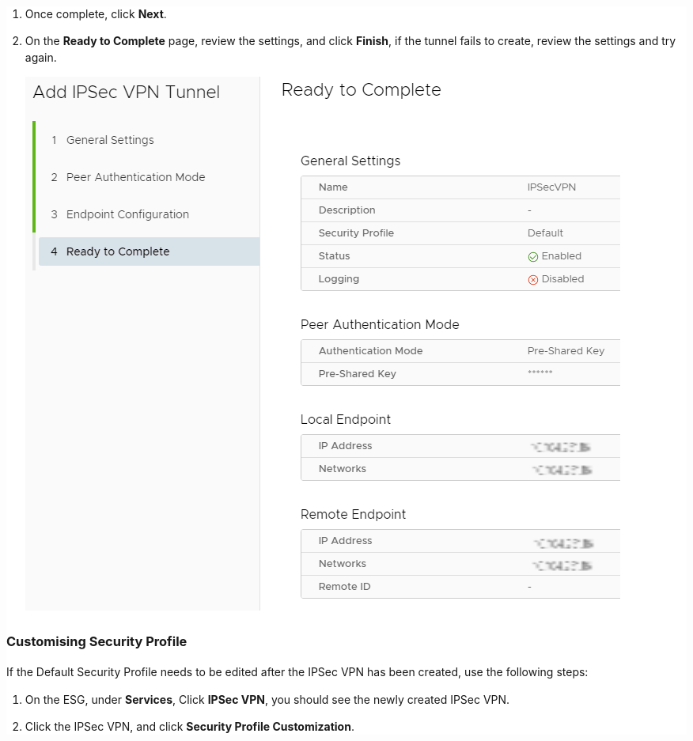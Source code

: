 1. Once complete, click **Next**.

1. On the **Ready to Complete** page, review the settings, and click **Finish**, if the tunnel fails to create, review the settings and try again.

    ![IPSec VPN Confirmation](./assets/ipsec_vpn_confirmation.png)

### Customising Security Profile

If the Default Security Profile needs to be edited after the IPSec VPN has been created, use the following steps:

1. On the ESG, under **Services**, Click **IPSec VPN**, you should see the newly created IPSec VPN.

1. Click the IPSec VPN, and click **Security Profile Customization**.
